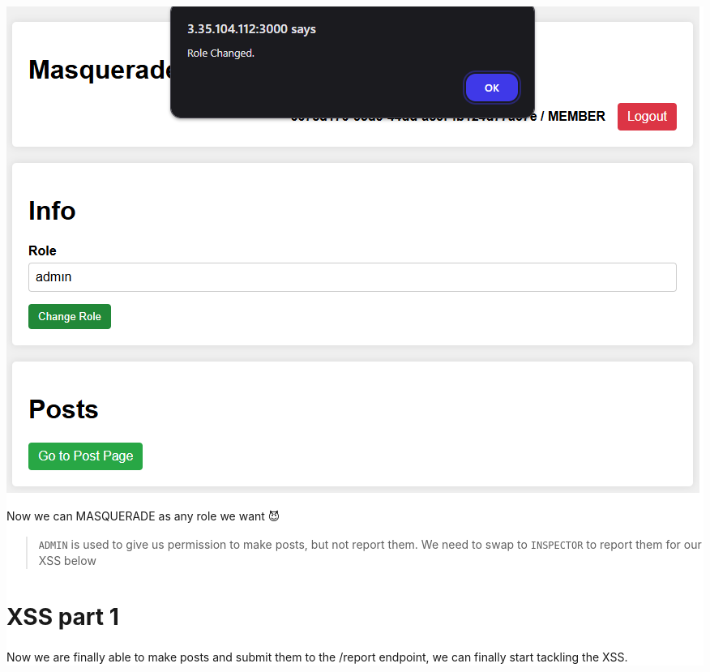 ![](/codegate25quals/role_changed.png)

Now we can MASQUERADE as any role we want 😈

> `ADMIN` is used to give us permission to make posts, but not report them. We need to swap to `INSPECTOR` to report them for our XSS below

# XSS part 1

Now we are finally able to make posts and submit them to the /report endpoint, we can finally start tackling the XSS.
